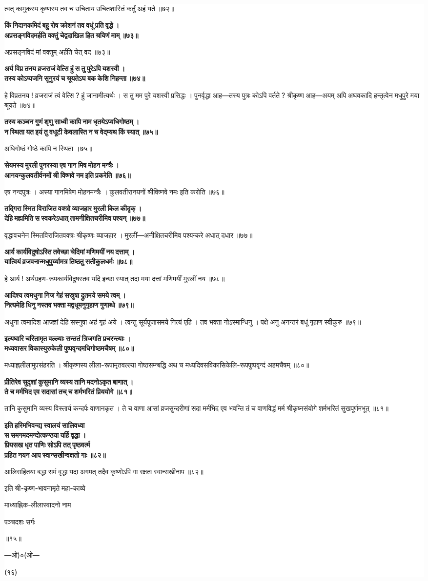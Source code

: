 त्वत् कामुकस्य कृष्णस्य तव च उचिताय उचितशास्तिं कर्तुं अहं यते ॥७२॥

**किं निदानकमिदं बहु रोष क्रोशनं तव वधूं प्रति वृद्धे ।  
अप्रसङ्गविदमर्हति वक्तुं चेद्वदाखिल हित श्रयिणं माम् ॥७३॥**

अप्रसङ्गविदं मां वक्तुम् अर्हति चेत् वद ॥७३॥

**अर्य विप्र तनय व्रजराजं वेत्सि हुं स तु पुरेऽपि यशस्वी ।  
तस्य कोऽप्यजनि सूनुरयं च श्रूयतेऽघ बक केशि निहन्ता ॥७४॥**

हे विप्रतनय ! व्रजराजं त्वं वेत्सि ? हुं जानामीत्यर्थः । स तु मम पुरे यशस्वी प्रसिद्धः । पुनर्वृद्धा आह—तस्य पुत्रः कोऽपि वर्तते ? श्रीकृष्ण आह—अयम् अपि अघवकादि हन्तृत्वेन मधुपुरे मया श्रूयते ॥७४॥

**तस्य कञ्चन गुणं शृणु साध्वी कापि नाम धृतयेऽप्यधिगोष्ठम् ।  
न स्थिता यत इयं तु वधूटी केवलास्ति न च वेद्म्यथ किं स्यात् ॥७५॥**

अधिगोष्ठं गोष्ठे कापि न स्थिता ।७५॥

**सेयमस्य मुरली पुनरस्या एष गान मिष मोहन मन्त्रैः ।  
आनयन्कुलवतीर्वनमों श्री विष्णवे नम इति प्रकरेति ॥७६॥**

एष नन्दपुत्रः । अस्या गानमिषेण मोहनमन्त्रैः । कुलवतीरानयनों श्रीविष्णवे नमः इति करोति ॥७६॥

**तद्गिरा स्मित विराजित वक्त्रो व्याजहार मुरली किल कीदृक् ।  
देहि मह्यमिति स स्वकरेऽधात् तामनीक्षितचरीमिव पश्यन् ॥७७॥**

वृद्धावचनेन स्मितविराजितवक्त्रः श्रीकृष्णः व्याजहार । मुरलीं—अनीक्षितचरीमिव पश्यन्करे अधात् दधार ॥७७॥

**आर्य कार्यविदुषोऽस्ति तवेच्छा चेदिमां मणिमयीं नय दत्ताम् ।  
यात्वियं व्रजवनान्मधुपुर्य्यामत्र तिष्ठतु सतीकुलधर्मः ॥७८॥**

हे आर्य ! अर्थग्रहण-रूपकार्यविदुषस्तव यदि इच्छा स्यात् तदा मया दत्तां मणिमयीं मुरलीं नय ॥७८॥

**आदिश्य त्वमधुना निज गेहं सस्रुषा द्रुतमये समये त्वम् ।  
नित्यमेहि धिनु नस्तव भक्ता मद्वधूमनुगृहाण गुणाब्धे ॥७९॥**

अधुना त्वमादिश आज्ज्ञां देहि सस्नुषा अहं गृहं अये । त्वन्तु सूर्यपूजासमये नित्यं एहि । तव भक्ता नोऽस्मान्धिनु । पक्षे अनु अनन्तरं बधूं गृहाण स्वीकुरु ॥७९॥

**इत्यघारि चरितामृत वल्ल्याः सन्ततं त्रिजगति प्रचरन्त्याः ।  
मध्यवासर विकास्युरुकेली पुष्पवृन्दमधिगोष्ठमचैषम् ॥८०॥**

मध्याह्नलीलामुपसंहरति । श्रीकृष्णस्य लीला-रूपामृतवल्ल्या गोष्ठसम्न्बद्धि अथ च मध्यदिवसविकासिकेलि-रूपपुष्पवृन्दं अहमचैषम् ॥८०॥

**प्रीतिरेव सुदृशां कुसुमानि व्यस्य तानि मदनोऽकृत बाणात् ।  
ते च मर्मभिद एव सदासां तच् च शर्मभरितं प्रिययोगे ॥८१॥**

तानि कुसुमानि व्यस्य विस्तार्य कन्दर्पः वाणानकृत । ते च वाणा आसां व्रजसुन्दरीणां सदा मर्मभिद एव भवन्ति तं च वाणविद्धं मर्म श्रीकृष्नसंयोगे शर्मभरितं सुखपूर्णमभूत् ॥८१॥

**इति हरिमभिवन्द्य स्वालयं सालिवध्वा  
स समगमदमन्दोत्कण्ठया यर्हि वृद्धा ।  
प्रियसख धृत पाणिः सोऽपि तत् पृष्ठवर्त्म  
प्रहित नयन आप स्वान्सखीन्वक्षतो गाः ॥८२॥**

आलिसहितया बद्धा समं वृद्धा यदा अगमत् तदैव कृष्णोऽपि गा रक्षतः स्वान्सखीनाप ॥८२॥

इति श्री-कृष्ण-भावनामृते महा-काव्ये

माध्याह्निक-लीलास्वादनो नाम

पञ्चदशः सर्गः

॥१५॥

—ओ)०(ओ—

(१६)
